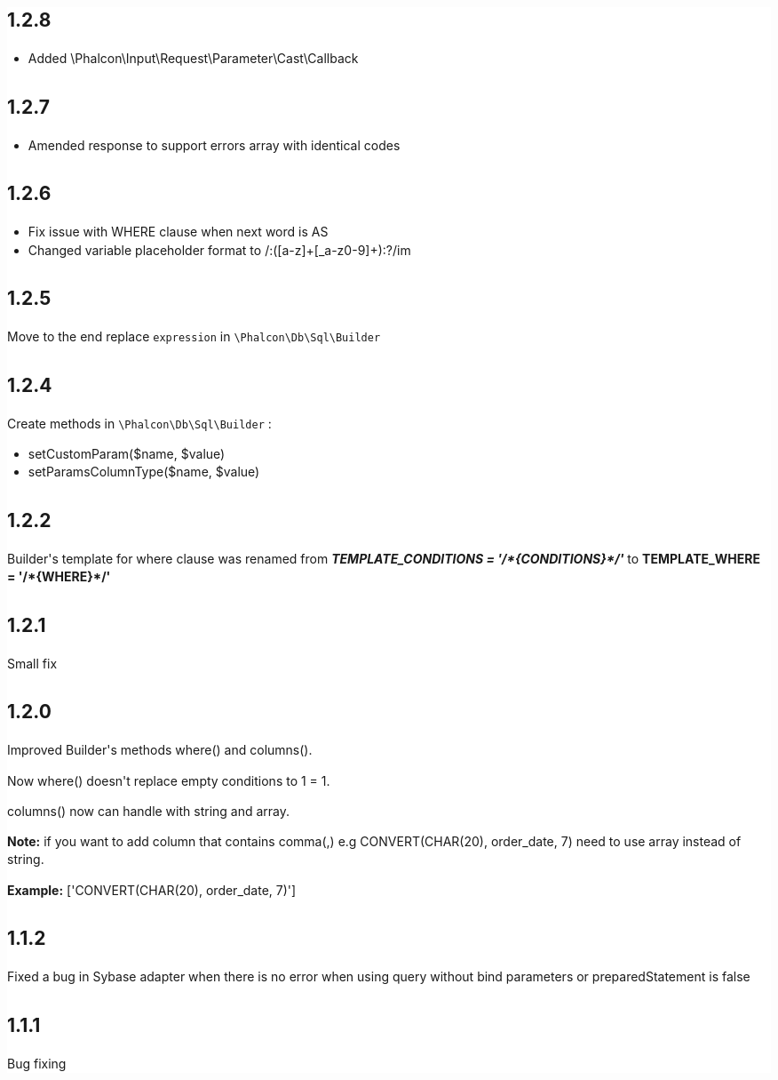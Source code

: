 ## 1.2.8 ##
 - Added \Phalcon\Input\Request\Parameter\Cast\Callback

## 1.2.7 ##
 - Amended response to support errors array with identical codes

## 1.2.6 ##
 - Fix issue with WHERE clause when next word is AS
 - Changed variable placeholder format to /:([a-z]+[_a-z0-9]+):?/im
 
## 1.2.5 ##
Move to the end replace `expression` in `\Phalcon\Db\Sql\Builder` 

## 1.2.4 ##
Create methods in `\Phalcon\Db\Sql\Builder` :
- setCustomParam($name, $value)
- setParamsColumnType($name, $value)

## 1.2.2 ##

Builder's template for where clause was renamed from 
**_TEMPLATE_CONDITIONS = '/\*{CONDITIONS}\*/'_** to **TEMPLATE_WHERE = '/\*{WHERE}\*/'**

## 1.2.1 ##

Small fix

## 1.2.0 ##

Improved Builder's methods where() and columns().
 
Now where() doesn't replace empty conditions to 1 = 1. 

columns() now can handle with string and array. 

**Note:** if you want to add column that contains comma(,) e.g CONVERT(CHAR(20), order_date, 7) need to use array instead of string.

**Example:** ['CONVERT(CHAR(20), order_date, 7)']

## 1.1.2 ##

Fixed a bug in Sybase adapter when there is no error when using query without bind parameters or preparedStatement is false

## 1.1.1 ##

Bug fixing
